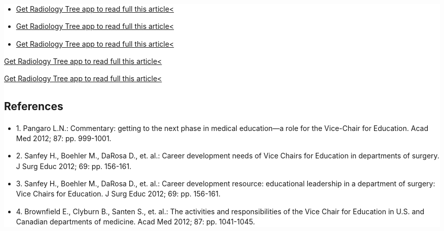 - [Get Radiology Tree app to read full this article<](https://clinicalpub.com/app)

- [Get Radiology Tree app to read full this article<](https://clinicalpub.com/app)

- [Get Radiology Tree app to read full this article<](https://clinicalpub.com/app)


[Get Radiology Tree app to read full this article<](https://clinicalpub.com/app)

[Get Radiology Tree app to read full this article<](https://clinicalpub.com/app)

## References

- 1\. Pangaro L.N.: Commentary: getting to the next phase in medical education—a role for the Vice-Chair for Education. Acad Med 2012; 87: pp. 999-1001.


- 2\. Sanfey H., Boehler M., DaRosa D., et. al.: Career development needs of Vice Chairs for Education in departments of surgery. J Surg Educ 2012; 69: pp. 156-161.


- 3\. Sanfey H., Boehler M., DaRosa D., et. al.: Career development resource: educational leadership in a department of surgery: Vice Chairs for Education. J Surg Educ 2012; 69: pp. 156-161.


- 4\. Brownfield E., Clyburn B., Santen S., et. al.: The activities and responsibilities of the Vice Chair for Education in U.S. and Canadian departments of medicine. Acad Med 2012; 87: pp. 1041-1045.